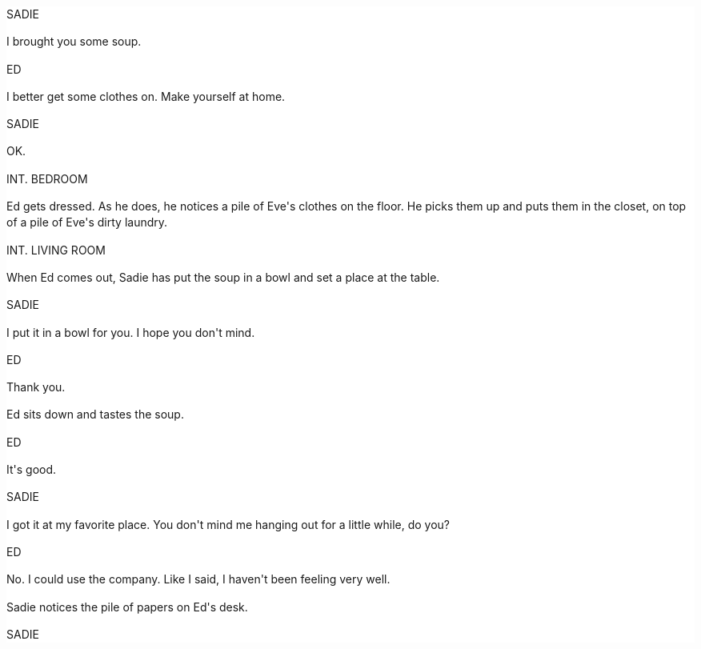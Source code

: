 
SADIE


I brought you some soup.


ED


I better get some clothes on.  Make yourself at home.


SADIE


OK.


INT. BEDROOM 


Ed gets dressed. As he does, he notices a pile
of Eve's clothes on the floor. He picks them up and puts them in the
closet, on top of a pile of Eve's dirty laundry.


INT. LIVING ROOM


When Ed comes out, Sadie has put the soup in a bowl and set a place at the table.


SADIE


I put it in a bowl for you.  I hope you don't mind.


ED


Thank you.


Ed sits down and tastes the soup.


ED


It's good.


SADIE


I got it at my favorite place.  You don't mind me hanging out for a little while, do you?


ED


No.  I could use the company.  Like I said, I haven't been feeling very well.


Sadie notices the pile of papers on Ed's desk.


SADIE

